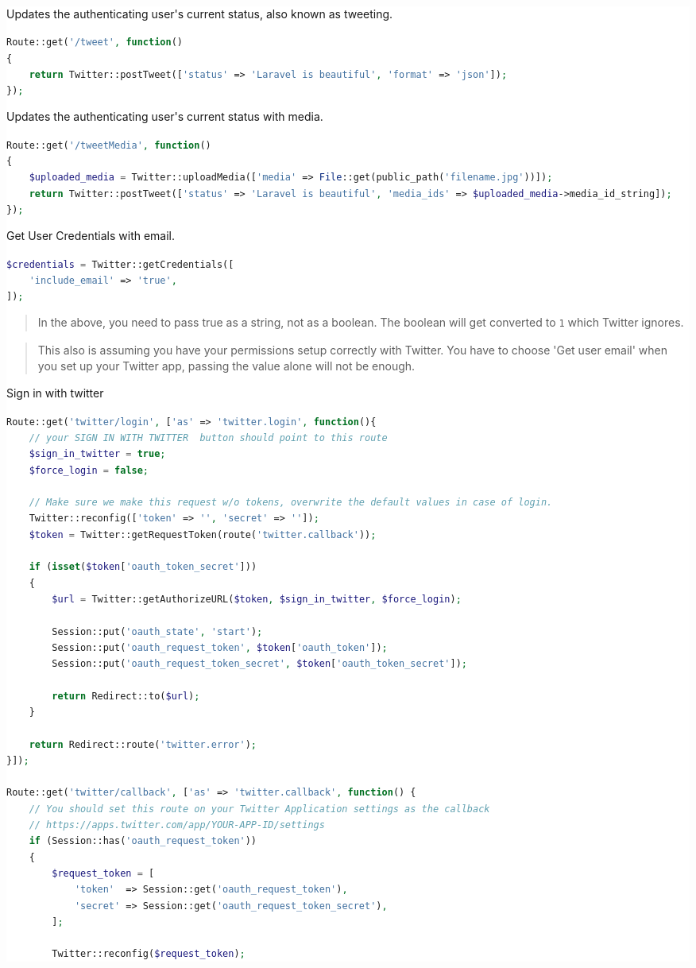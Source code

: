 Updates the authenticating user's current status, also known as tweeting.
```php
Route::get('/tweet', function()
{
	return Twitter::postTweet(['status' => 'Laravel is beautiful', 'format' => 'json']);
});
```

Updates the authenticating user's current status with media.
```php
Route::get('/tweetMedia', function()
{
	$uploaded_media = Twitter::uploadMedia(['media' => File::get(public_path('filename.jpg'))]);
	return Twitter::postTweet(['status' => 'Laravel is beautiful', 'media_ids' => $uploaded_media->media_id_string]);
});
```

Get User Credentials with email.
```php
$credentials = Twitter::getCredentials([
    'include_email' => 'true',
]);
```
> In the above, you need to pass true as a string, not as a boolean. The boolean will get converted to `1` which Twitter ignores.

> This also is assuming you have your permissions setup correctly with Twitter. You have to choose 'Get user email' when you set up your Twitter app, passing the value alone will not be enough.


Sign in with twitter
```php
Route::get('twitter/login', ['as' => 'twitter.login', function(){
	// your SIGN IN WITH TWITTER  button should point to this route
	$sign_in_twitter = true;
	$force_login = false;

	// Make sure we make this request w/o tokens, overwrite the default values in case of login.
	Twitter::reconfig(['token' => '', 'secret' => '']);
	$token = Twitter::getRequestToken(route('twitter.callback'));

	if (isset($token['oauth_token_secret']))
	{
		$url = Twitter::getAuthorizeURL($token, $sign_in_twitter, $force_login);

		Session::put('oauth_state', 'start');
		Session::put('oauth_request_token', $token['oauth_token']);
		Session::put('oauth_request_token_secret', $token['oauth_token_secret']);

		return Redirect::to($url);
	}

	return Redirect::route('twitter.error');
}]);

Route::get('twitter/callback', ['as' => 'twitter.callback', function() {
	// You should set this route on your Twitter Application settings as the callback
	// https://apps.twitter.com/app/YOUR-APP-ID/settings
	if (Session::has('oauth_request_token'))
	{
		$request_token = [
			'token'  => Session::get('oauth_request_token'),
			'secret' => Session::get('oauth_request_token_secret'),
		];

		Twitter::reconfig($request_token);
```
